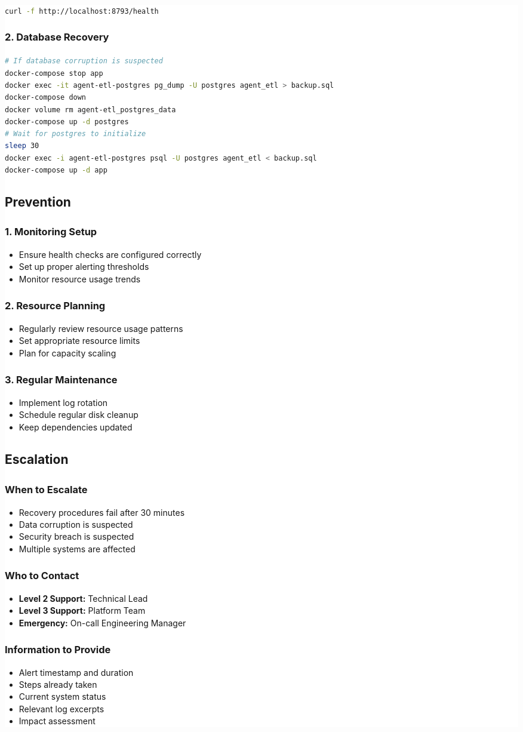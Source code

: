 ```bash
curl -f http://localhost:8793/health
```

### 2. Database Recovery
```bash
# If database corruption is suspected
docker-compose stop app
docker exec -it agent-etl-postgres pg_dump -U postgres agent_etl > backup.sql
docker-compose down
docker volume rm agent-etl_postgres_data
docker-compose up -d postgres
# Wait for postgres to initialize
sleep 30
docker exec -i agent-etl-postgres psql -U postgres agent_etl < backup.sql
docker-compose up -d app
```

## Prevention

### 1. Monitoring Setup
- Ensure health checks are configured correctly
- Set up proper alerting thresholds
- Monitor resource usage trends

### 2. Resource Planning
- Regularly review resource usage patterns
- Set appropriate resource limits
- Plan for capacity scaling

### 3. Regular Maintenance
- Implement log rotation
- Schedule regular disk cleanup
- Keep dependencies updated

## Escalation

### When to Escalate
- Recovery procedures fail after 30 minutes
- Data corruption is suspected
- Security breach is suspected
- Multiple systems are affected

### Who to Contact
- **Level 2 Support:** Technical Lead
- **Level 3 Support:** Platform Team
- **Emergency:** On-call Engineering Manager

### Information to Provide
- Alert timestamp and duration
- Steps already taken
- Current system status
- Relevant log excerpts
- Impact assessment

